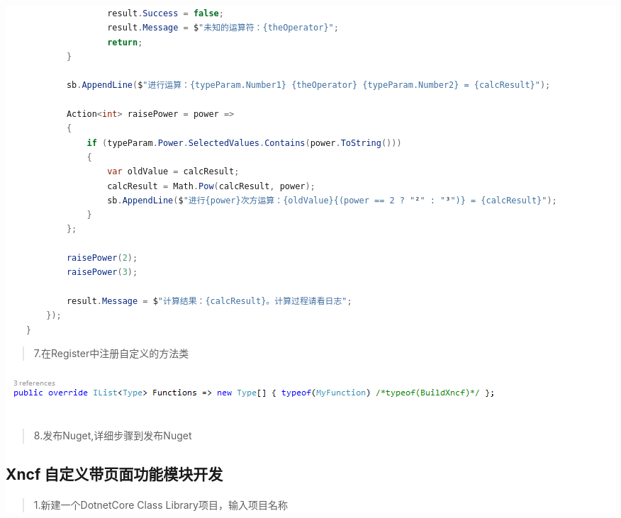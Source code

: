 ```csharp
                    result.Success = false;
                    result.Message = $"未知的运算符：{theOperator}";
                    return;
            }

            sb.AppendLine($"进行运算：{typeParam.Number1} {theOperator} {typeParam.Number2} = {calcResult}");

            Action<int> raisePower = power =>
            {
                if (typeParam.Power.SelectedValues.Contains(power.ToString()))
                {
                    var oldValue = calcResult;
                    calcResult = Math.Pow(calcResult, power);
                    sb.AppendLine($"进行{power}次方运算：{oldValue}{(power == 2 ? "²" : "³")} = {calcResult}");
                }
            };

            raisePower(2);
            raisePower(3);

            result.Message = $"计算结果：{calcResult}。计算过程请看日志";
        });
    }
```

> 7.在Register中注册自定义的方法类

![Image text](./images/xncf_module/register_add_functions.png)

> 8.发布Nuget,详细步骤到发布Nuget

## Xncf 自定义带页面功能模块开发

> 1.新建一个DotnetCore Class Library项目，输入项目名称
